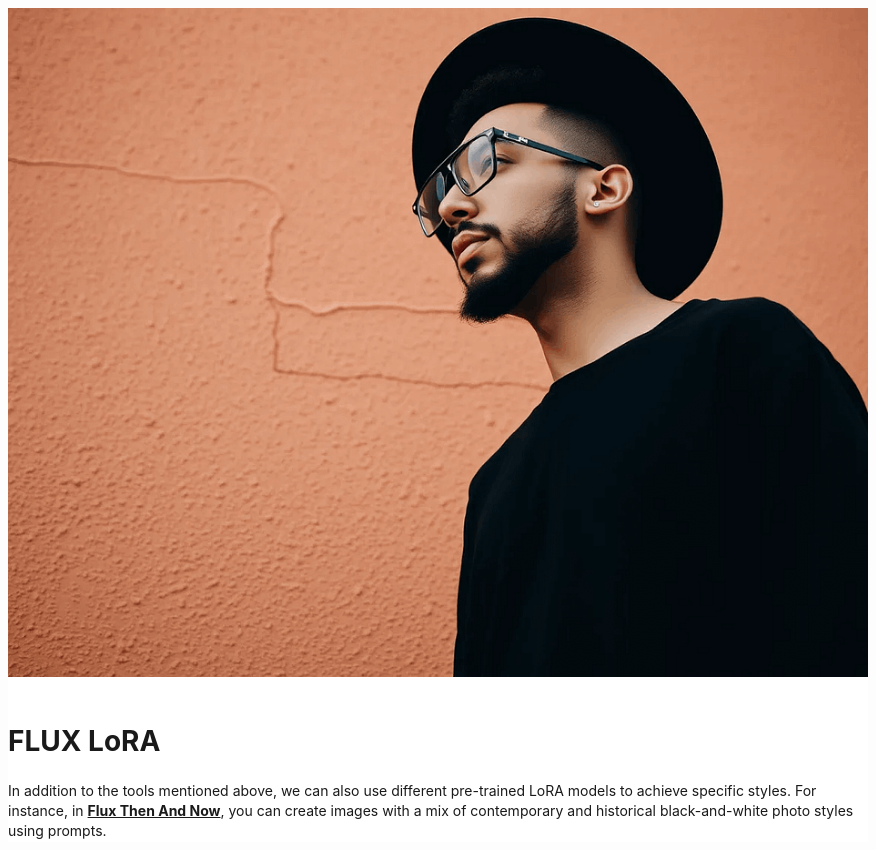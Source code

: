 ![](images/0TeQR0nxd2hiEi8HG.png)

# FLUX LoRA

In addition to the tools mentioned above, we can also use different pre-trained LoRA models to achieve specific styles. For instance, in [**Flux Then And Now**](https://flux1.ai/flux-then-and-now), you can create images with a mix of contemporary and historical black-and-white photo styles using prompts.
